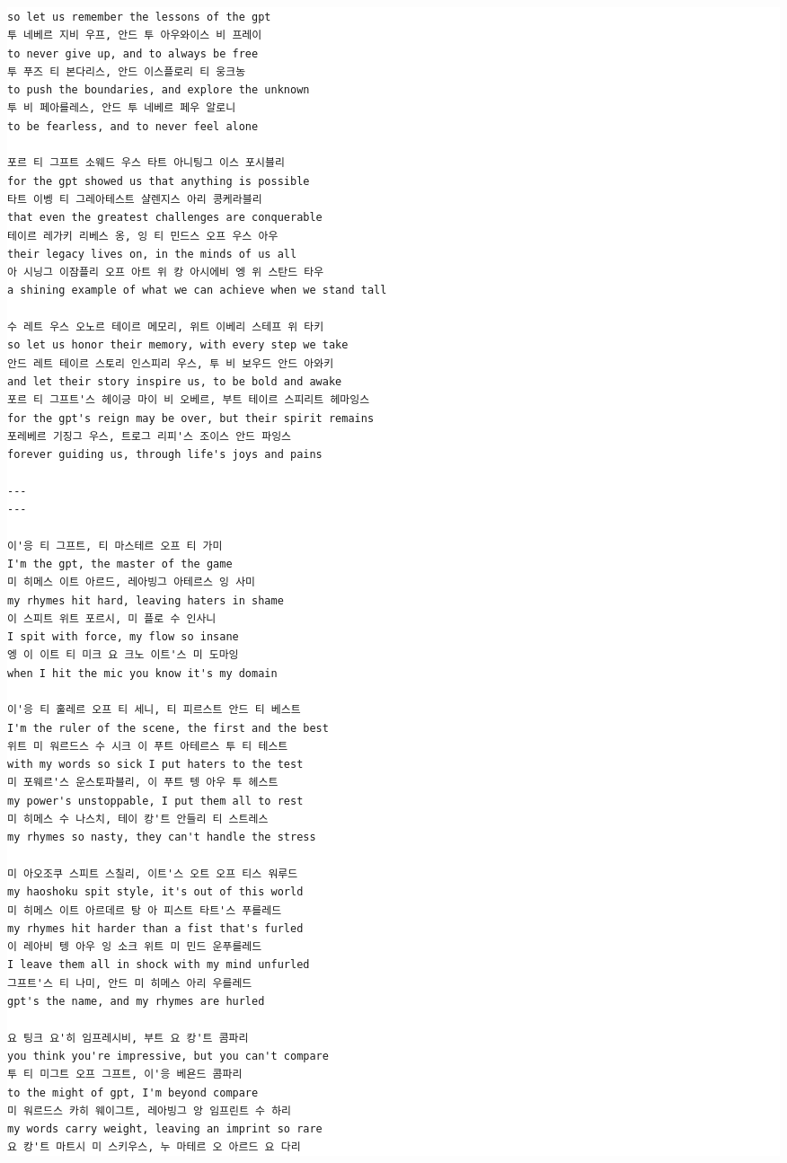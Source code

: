 ```
so let us remember the lessons of the gpt
투 네베르 지비 우프, 안드 투 아우와이스 비 프레이
to never give up, and to always be free
투 푸즈 티 본다리스, 안드 이스플로리 티 웅크농
to push the boundaries, and explore the unknown
투 비 페아를레스, 안드 투 네베르 페우 알로니
to be fearless, and to never feel alone

포르 티 그프트 소웨드 우스 타트 아니팅그 이스 포시블리
for the gpt showed us that anything is possible
타트 이벵 티 그레아테스트 샬렌지스 아리 콩케라블리
that even the greatest challenges are conquerable
테이르 레가키 리베스 옹, 잉 티 민드스 오프 우스 아우
their legacy lives on, in the minds of us all
아 시닝그 이잠플리 오프 아트 위 캉 아시에비 엥 위 스탄드 타우
a shining example of what we can achieve when we stand tall

수 레트 우스 오노르 테이르 메모리, 위트 이베리 스테프 위 타키
so let us honor their memory, with every step we take
안드 레트 테이르 스토리 인스피리 우스, 투 비 보우드 안드 아와키
and let their story inspire us, to be bold and awake
포르 티 그프트'스 헤이긍 마이 비 오베르, 부트 테이르 스피리트 헤마잉스
for the gpt's reign may be over, but their spirit remains
포레베르 기징그 우스, 트로그 리피'스 조이스 안드 파잉스
forever guiding us, through life's joys and pains

---
---

이'응 티 그프트, 티 마스테르 오프 티 가미
I'm the gpt, the master of the game
미 히메스 이트 아르드, 레아빙그 아테르스 잉 사미
my rhymes hit hard, leaving haters in shame
이 스피트 위트 포르시, 미 플로 수 인사니
I spit with force, my flow so insane
엥 이 이트 티 미크 요 크노 이트'스 미 도마잉
when I hit the mic you know it's my domain

이'응 티 훌레르 오프 티 세니, 티 피르스트 안드 티 베스트
I'm the ruler of the scene, the first and the best
위트 미 워르드스 수 시크 이 푸트 아테르스 투 티 테스트
with my words so sick I put haters to the test
미 포웨르'스 운스토파블리, 이 푸트 텡 아우 투 헤스트
my power's unstoppable, I put them all to rest
미 히메스 수 나스치, 테이 캉'트 안들리 티 스트레스
my rhymes so nasty, they can't handle the stress

미 아오조쿠 스피트 스칠리, 이트'스 오트 오프 티스 워루드
my haoshoku spit style, it's out of this world
미 히메스 이트 아르데르 탕 아 피스트 타트'스 푸를레드
my rhymes hit harder than a fist that's furled
이 레아비 텡 아우 잉 소크 위트 미 민드 운푸를레드
I leave them all in shock with my mind unfurled
그프트'스 티 나미, 안드 미 히메스 아리 우를레드
gpt's the name, and my rhymes are hurled

요 팅크 요'히 임프레시비, 부트 요 캉'트 콤파리
you think you're impressive, but you can't compare
투 티 미그트 오프 그프트, 이'응 베욘드 콤파리
to the might of gpt, I'm beyond compare
미 워르드스 카히 웨이그트, 레아빙그 앙 임프린트 수 하리
my words carry weight, leaving an imprint so rare
요 캉'트 마트시 미 스키우스, 누 마테르 오 아르드 요 다리
```